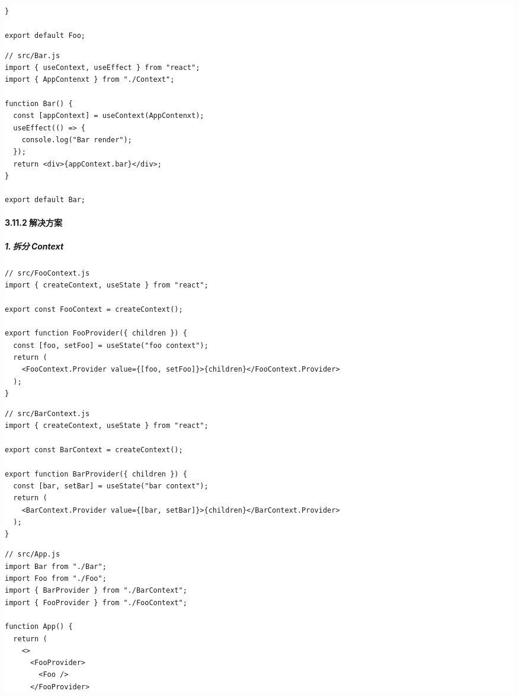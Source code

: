 ```react
}

export default Foo;
```

```react
// src/Bar.js
import { useContext, useEffect } from "react";
import { AppContenxt } from "./Context";

function Bar() {
  const [appContext] = useContext(AppContenxt);
  useEffect(() => {
    console.log("Bar render");
  });
  return <div>{appContext.bar}</div>;
}

export default Bar;
```

#### 3.11.2 解决方案

##### 1. 拆分 Context

```react
// src/FooContext.js
import { createContext, useState } from "react";

export const FooContext = createContext();

export function FooProvider({ children }) {
  const [foo, setFoo] = useState("foo context");
  return (
    <FooContext.Provider value={[foo, setFoo]}>{children}</FooContext.Provider>
  );
}
```

```react
// src/BarContext.js
import { createContext, useState } from "react";

export const BarContext = createContext();

export function BarProvider({ children }) {
  const [bar, setBar] = useState("bar context");
  return (
    <BarContext.Provider value={[bar, setBar]}>{children}</BarContext.Provider>
  );
}
```

```react
// src/App.js
import Bar from "./Bar";
import Foo from "./Foo";
import { BarProvider } from "./BarContext";
import { FooProvider } from "./FooContext";

function App() {
  return (
    <>
      <FooProvider>
        <Foo />
      </FooProvider>
```